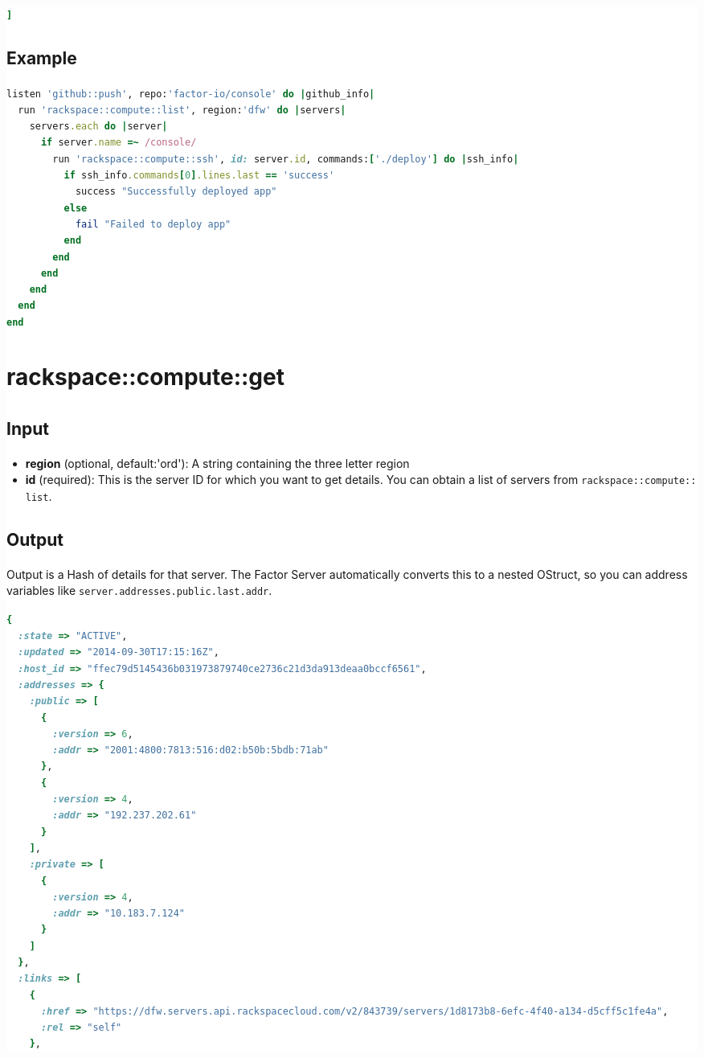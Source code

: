```ruby
]
```

## Example
```ruby
listen 'github::push', repo:'factor-io/console' do |github_info|
  run 'rackspace::compute::list', region:'dfw' do |servers|
    servers.each do |server|
      if server.name =~ /console/
        run 'rackspace::compute::ssh', id: server.id, commands:['./deploy'] do |ssh_info|
          if ssh_info.commands[0].lines.last == 'success'
            success "Successfully deployed app"
          else
            fail "Failed to deploy app"
          end
        end
      end
    end
  end
end
```
# rackspace::compute::get

## Input
- **region** (optional, default:'ord'): A string containing the three letter region
- **id** (required): This is the server ID for which you want to get details. You can obtain a list of servers from `rackspace::compute::list`.

## Output
Output is a Hash of details for that server. The Factor Server automatically converts this to a nested OStruct, so you can address variables like `server.addresses.public.last.addr`.
```ruby
{
  :state => "ACTIVE",
  :updated => "2014-09-30T17:15:16Z",
  :host_id => "ffec79d5145436b031973879740ce2736c21d3da913deaa0bccf6561",
  :addresses => {
    :public => [
      {
        :version => 6,
        :addr => "2001:4800:7813:516:d02:b50b:5bdb:71ab"
      },
      {
        :version => 4,
        :addr => "192.237.202.61"
      }
    ],
    :private => [
      {
        :version => 4,
        :addr => "10.183.7.124"
      }
    ]
  },
  :links => [
    {
      :href => "https://dfw.servers.api.rackspacecloud.com/v2/843739/servers/1d8173b8-6efc-4f40-a134-d5cff5c1fe4a",
      :rel => "self"
    },
```